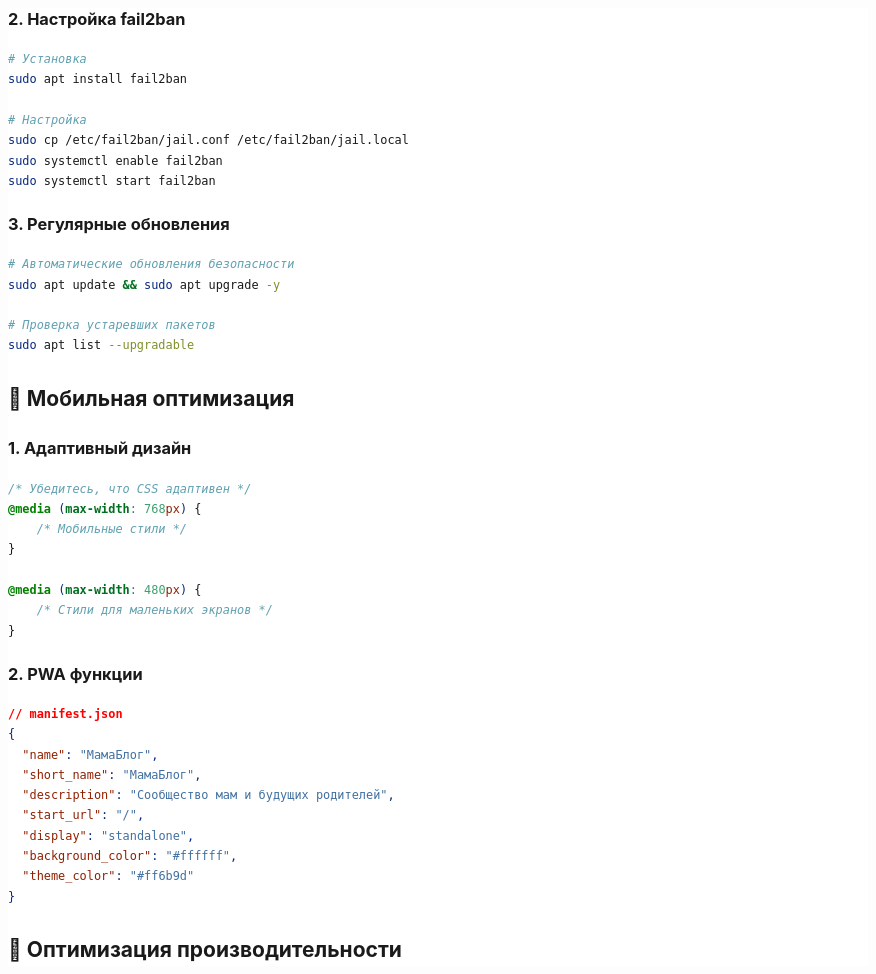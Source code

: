 ### 2. Настройка fail2ban
```bash
# Установка
sudo apt install fail2ban

# Настройка
sudo cp /etc/fail2ban/jail.conf /etc/fail2ban/jail.local
sudo systemctl enable fail2ban
sudo systemctl start fail2ban
```

### 3. Регулярные обновления
```bash
# Автоматические обновления безопасности
sudo apt update && sudo apt upgrade -y

# Проверка устаревших пакетов
sudo apt list --upgradable
```

## 📱 Мобильная оптимизация

### 1. Адаптивный дизайн
```css
/* Убедитесь, что CSS адаптивен */
@media (max-width: 768px) {
    /* Мобильные стили */
}

@media (max-width: 480px) {
    /* Стили для маленьких экранов */
}
```

### 2. PWA функции
```json
// manifest.json
{
  "name": "МамаБлог",
  "short_name": "МамаБлог",
  "description": "Сообщество мам и будущих родителей",
  "start_url": "/",
  "display": "standalone",
  "background_color": "#ffffff",
  "theme_color": "#ff6b9d"
}
```

## 🚀 Оптимизация производительности
